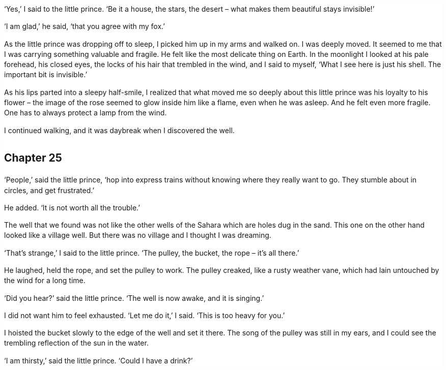 ‘Yes,’ I said to the little prince. ‘Be it a house, the stars, the desert – what makes them beautiful stays invisible!’

‘I am glad,’ he said, ‘that you agree with my fox.’

As the little prince was dropping off to sleep, I picked him up in my arms and walked on. I was deeply moved. It seemed to me that I was carrying something valuable and fragile. He felt like the most delicate thing on Earth. In the moonlight I looked at his pale forehead, his closed eyes, the locks of his hair that trembled in the wind, and I said to myself, ‘What I see here is just his shell. The important bit is invisible.’

As his lips parted into a sleepy half-smile, I realized that what moved me so deeply about this little prince was his loyalty to his flower – the image of the rose seemed to glow inside him like a flame, even when he was asleep. And he felt even more fragile. One has to always protect a lamp from the wind.

I continued walking, and it was daybreak when I discovered the well.

## Chapter 25

‘People,’ said the little prince, ‘hop into express trains without knowing where they really want to go. They stumble about in circles, and get frustrated.’

He added. ‘It is not worth all the trouble.’

The well that we found was not like the other wells of the Sahara which are holes dug in the sand. This one on the other hand looked like a village well. But there was no village and I thought I was dreaming.

‘That’s strange,’ I said to the little prince. ‘The pulley, the bucket, the rope – it’s all there.’

He laughed, held the rope, and set the pulley to work. The pulley creaked, like a rusty weather vane, which had lain untouched by the wind for a long time.

‘Did you hear?’ said the little prince. ‘The well is now awake, and it is singing.’

I did not want him to feel exhausted. ‘Let me do it,’ I said. ‘This is too heavy for you.’

I hoisted the bucket slowly to the edge of the well and set it there. The song of the pulley was still in my ears, and I could see the trembling reflection of the sun in the water.

‘I am thirsty,’ said the little prince. ‘Could I have a drink?’
